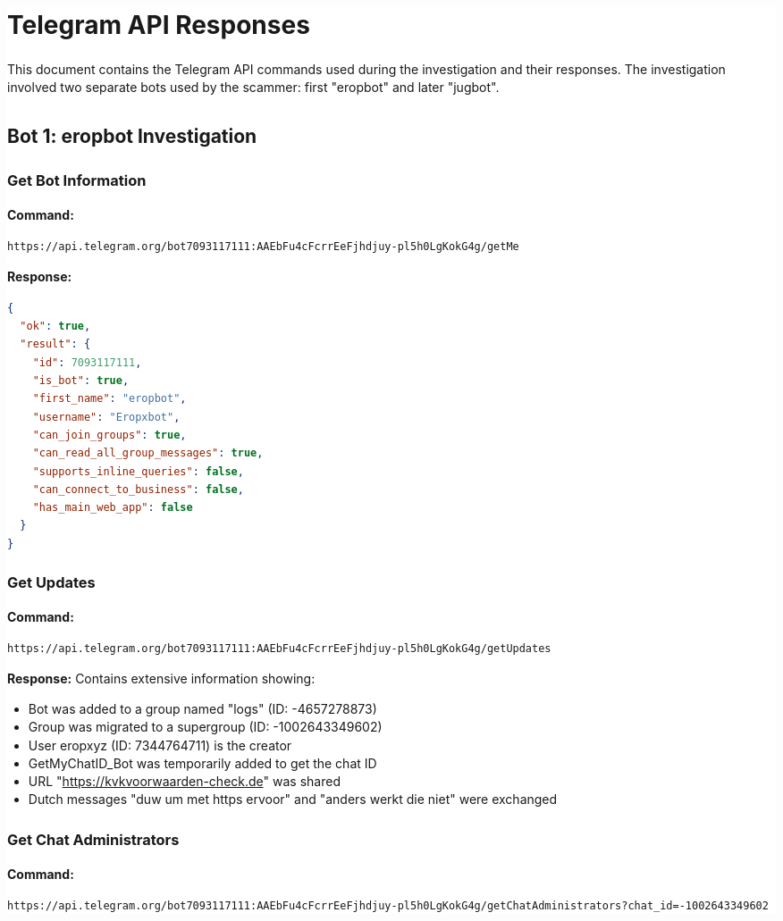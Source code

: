 # Telegram API Responses

This document contains the Telegram API commands used during the investigation and their responses. The investigation involved two separate bots used by the scammer: first "eropbot" and later "jugbot".

## Bot 1: eropbot Investigation

### Get Bot Information

**Command:**
```
https://api.telegram.org/bot7093117111:AAEbFu4cFcrrEeFjhdjuy-pl5h0LgKokG4g/getMe
```

**Response:**
```json
{
  "ok": true,
  "result": {
    "id": 7093117111,
    "is_bot": true,
    "first_name": "eropbot",
    "username": "Eropxbot",
    "can_join_groups": true,
    "can_read_all_group_messages": true,
    "supports_inline_queries": false,
    "can_connect_to_business": false,
    "has_main_web_app": false
  }
}
```

### Get Updates

**Command:**
```
https://api.telegram.org/bot7093117111:AAEbFu4cFcrrEeFjhdjuy-pl5h0LgKokG4g/getUpdates
```

**Response:**
Contains extensive information showing:
- Bot was added to a group named "logs" (ID: -4657278873)
- Group was migrated to a supergroup (ID: -1002643349602)
- User eropxyz (ID: 7344764711) is the creator
- GetMyChatID_Bot was temporarily added to get the chat ID
- URL "https://kvkvoorwaarden-check.de" was shared
- Dutch messages "duw um met https ervoor" and "anders werkt die niet" were exchanged

### Get Chat Administrators

**Command:**
```
https://api.telegram.org/bot7093117111:AAEbFu4cFcrrEeFjhdjuy-pl5h0LgKokG4g/getChatAdministrators?chat_id=-1002643349602
```
